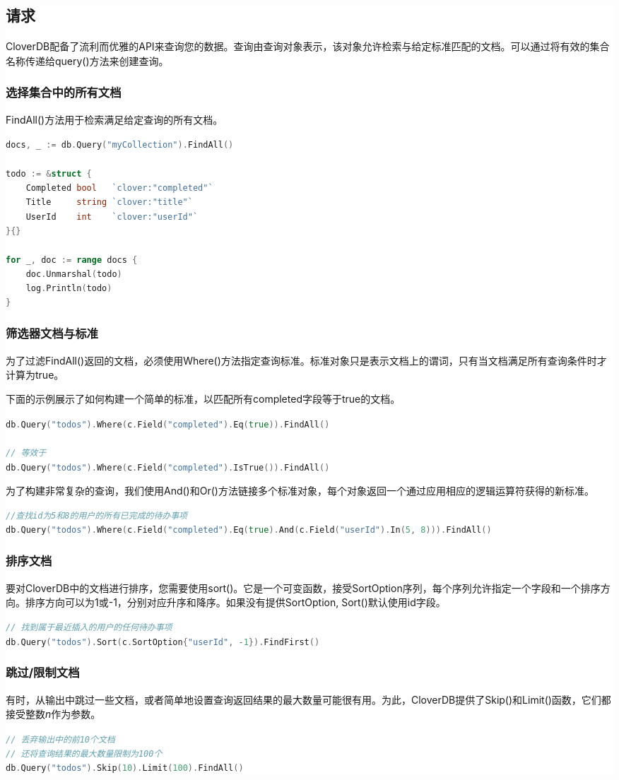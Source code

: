 
## 请求
CloverDB配备了流利而优雅的API来查询您的数据。查询由查询对象表示，该对象允许检索与给定标准匹配的文档。可以通过将有效的集合名称传递给query()方法来创建查询。


### 选择集合中的所有文档
FindAll()方法用于检索满足给定查询的所有文档。
```go
docs, _ := db.Query("myCollection").FindAll()

todo := &struct {
    Completed bool   `clover:"completed"`
    Title     string `clover:"title"`
    UserId    int    `clover:"userId"`
}{}

for _, doc := range docs {
    doc.Unmarshal(todo)
    log.Println(todo)
}
```
### 筛选器文档与标准
为了过滤FindAll()返回的文档，必须使用Where()方法指定查询标准。标准对象只是表示文档上的谓词，只有当文档满足所有查询条件时才计算为true。

下面的示例展示了如何构建一个简单的标准，以匹配所有completed字段等于true的文档。

```go
db.Query("todos").Where(c.Field("completed").Eq(true)).FindAll()

// 等效于
db.Query("todos").Where(c.Field("completed").IsTrue()).FindAll()
```

为了构建非常复杂的查询，我们使用And()和Or()方法链接多个标准对象，每个对象返回一个通过应用相应的逻辑运算符获得的新标准。
```go
//查找id为5和8的用户的所有已完成的待办事项
db.Query("todos").Where(c.Field("completed").Eq(true).And(c.Field("userId").In(5, 8))).FindAll()
```

### 排序文档
要对CloverDB中的文档进行排序，您需要使用sort()。它是一个可变函数，接受SortOption序列，每个序列允许指定一个字段和一个排序方向。排序方向可以为1或-1，分别对应升序和降序。如果没有提供SortOption, Sort()默认使用id字段。

```go
// 找到属于最近插入的用户的任何待办事项
db.Query("todos").Sort(c.SortOption{"userId", -1}).FindFirst()
```
### 跳过/限制文档
有时，从输出中跳过一些文档，或者简单地设置查询返回结果的最大数量可能很有用。为此，CloverDB提供了Skip()和Limit()函数，它们都接受整数$n$作为参数。
```go
// 丢弃输出中的前10个文档
// 还将查询结果的最大数量限制为100个
db.Query("todos").Skip(10).Limit(100).FindAll()
```
